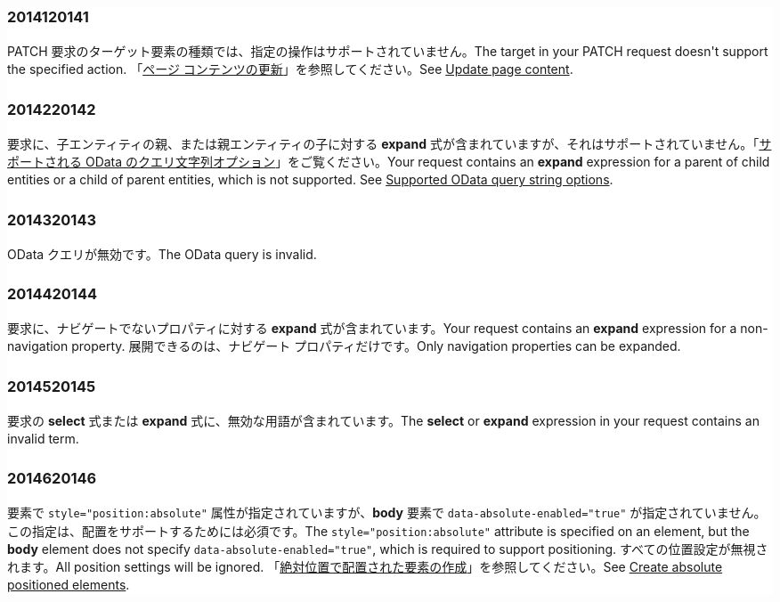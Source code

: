 ### <a name="20141"></a><span data-ttu-id="a6e6b-297">20141</span><span class="sxs-lookup"><span data-stu-id="a6e6b-297">20141</span></span>
<span data-ttu-id="a6e6b-298">PATCH 要求のターゲット要素の種類では、指定の操作はサポートされていません。</span><span class="sxs-lookup"><span data-stu-id="a6e6b-298">The target in your PATCH request doesn't support the specified action.</span></span> <span data-ttu-id="a6e6b-299">「[ページ コンテンツの更新](onenote-update-page.md)」を参照してください。</span><span class="sxs-lookup"><span data-stu-id="a6e6b-299">See [Update page content](onenote-update-page.md).</span></span>

### <a name="20142"></a><span data-ttu-id="a6e6b-300">20142</span><span class="sxs-lookup"><span data-stu-id="a6e6b-300">20142</span></span>
<span data-ttu-id="a6e6b-p137">要求に、子エンティティの親、または親エンティティの子に対する **expand** 式が含まれていますが、それはサポートされていません。「[サポートされる OData のクエリ文字列オプション](onenote-get-content.md#supported-odata-query-string-options)」をご覧ください。</span><span class="sxs-lookup"><span data-stu-id="a6e6b-p137">Your request contains an **expand** expression for a parent of child entities or a child of parent entities, which is not supported. See [Supported OData query string options](onenote-get-content.md#supported-odata-query-string-options).</span></span>

### <a name="20143"></a><span data-ttu-id="a6e6b-303">20143</span><span class="sxs-lookup"><span data-stu-id="a6e6b-303">20143</span></span>
<span data-ttu-id="a6e6b-304">OData クエリが無効です。</span><span class="sxs-lookup"><span data-stu-id="a6e6b-304">The OData query is invalid.</span></span>

### <a name="20144"></a><span data-ttu-id="a6e6b-305">20144</span><span class="sxs-lookup"><span data-stu-id="a6e6b-305">20144</span></span>
<span data-ttu-id="a6e6b-306">要求に、ナビゲートでないプロパティに対する **expand** 式が含まれています。</span><span class="sxs-lookup"><span data-stu-id="a6e6b-306">Your request contains an **expand** expression for a non-navigation property.</span></span> <span data-ttu-id="a6e6b-307">展開できるのは、ナビゲート プロパティだけです。</span><span class="sxs-lookup"><span data-stu-id="a6e6b-307">Only navigation properties can be expanded.</span></span>

### <a name="20145"></a><span data-ttu-id="a6e6b-308">20145</span><span class="sxs-lookup"><span data-stu-id="a6e6b-308">20145</span></span>
<span data-ttu-id="a6e6b-309">要求の **select** 式または **expand** 式に、無効な用語が含まれています。</span><span class="sxs-lookup"><span data-stu-id="a6e6b-309">The **select** or **expand** expression in your request contains an invalid term.</span></span>

### <a name="20146"></a><span data-ttu-id="a6e6b-310">20146</span><span class="sxs-lookup"><span data-stu-id="a6e6b-310">20146</span></span>
<span data-ttu-id="a6e6b-311">要素で `style="position:absolute"` 属性が指定されていますが、**body** 要素で `data-absolute-enabled="true"` が指定されていません。この指定は、配置をサポートするためには必須です。</span><span class="sxs-lookup"><span data-stu-id="a6e6b-311">The `style="position:absolute"` attribute is specified on an element, but the **body** element does not specify `data-absolute-enabled="true"`, which is required to support positioning.</span></span> <span data-ttu-id="a6e6b-312">すべての位置設定が無視されます。</span><span class="sxs-lookup"><span data-stu-id="a6e6b-312">All position settings will be ignored.</span></span> <span data-ttu-id="a6e6b-313">「[絶対位置で配置された要素の作成](onenote-abs-pos.md)」を参照してください。</span><span class="sxs-lookup"><span data-stu-id="a6e6b-313">See [Create absolute positioned elements](onenote-abs-pos.md).</span></span>
